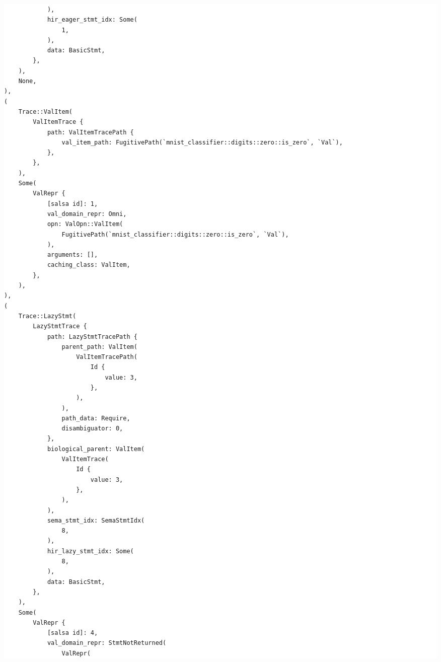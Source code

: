                 ),
                hir_eager_stmt_idx: Some(
                    1,
                ),
                data: BasicStmt,
            },
        ),
        None,
    ),
    (
        Trace::ValItem(
            ValItemTrace {
                path: ValItemTracePath {
                    val_item_path: FugitivePath(`mnist_classifier::digits::zero::is_zero`, `Val`),
                },
            },
        ),
        Some(
            ValRepr {
                [salsa id]: 1,
                val_domain_repr: Omni,
                opn: ValOpn::ValItem(
                    FugitivePath(`mnist_classifier::digits::zero::is_zero`, `Val`),
                ),
                arguments: [],
                caching_class: ValItem,
            },
        ),
    ),
    (
        Trace::LazyStmt(
            LazyStmtTrace {
                path: LazyStmtTracePath {
                    parent_path: ValItem(
                        ValItemTracePath(
                            Id {
                                value: 3,
                            },
                        ),
                    ),
                    path_data: Require,
                    disambiguator: 0,
                },
                biological_parent: ValItem(
                    ValItemTrace(
                        Id {
                            value: 3,
                        },
                    ),
                ),
                sema_stmt_idx: SemaStmtIdx(
                    8,
                ),
                hir_lazy_stmt_idx: Some(
                    8,
                ),
                data: BasicStmt,
            },
        ),
        Some(
            ValRepr {
                [salsa id]: 4,
                val_domain_repr: StmtNotReturned(
                    ValRepr(